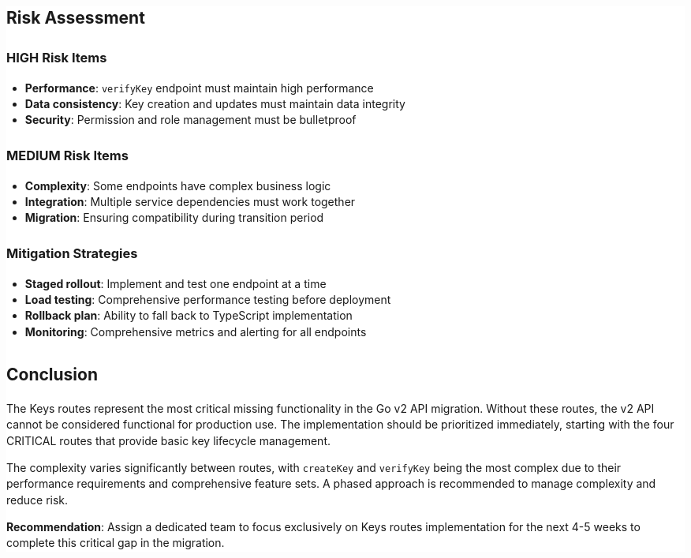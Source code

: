 ## Risk Assessment

### HIGH Risk Items
- **Performance**: `verifyKey` endpoint must maintain high performance
- **Data consistency**: Key creation and updates must maintain data integrity
- **Security**: Permission and role management must be bulletproof

### MEDIUM Risk Items
- **Complexity**: Some endpoints have complex business logic
- **Integration**: Multiple service dependencies must work together
- **Migration**: Ensuring compatibility during transition period

### Mitigation Strategies
- **Staged rollout**: Implement and test one endpoint at a time
- **Load testing**: Comprehensive performance testing before deployment
- **Rollback plan**: Ability to fall back to TypeScript implementation
- **Monitoring**: Comprehensive metrics and alerting for all endpoints

## Conclusion

The Keys routes represent the most critical missing functionality in the Go v2 API migration. Without these routes, the v2 API cannot be considered functional for production use. The implementation should be prioritized immediately, starting with the four CRITICAL routes that provide basic key lifecycle management.

The complexity varies significantly between routes, with `createKey` and `verifyKey` being the most complex due to their performance requirements and comprehensive feature sets. A phased approach is recommended to manage complexity and reduce risk.

**Recommendation**: Assign a dedicated team to focus exclusively on Keys routes implementation for the next 4-5 weeks to complete this critical gap in the migration.